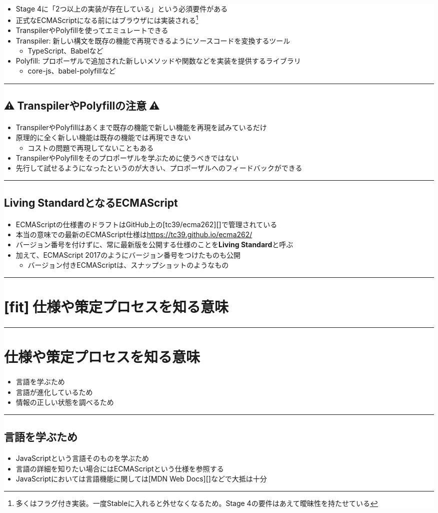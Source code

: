 - Stage 4に「2つ以上の実装が存在している」という必須要件がある
- 正式なECMAScriptになる前にはブラウザには実装される[^flag]
- TranspilerやPolyfillを使ってエミュレートできる
- Transpiler: 新しい構文を既存の機能で再現できるようにソースコードを変換するツール
	- TypeScript、Babelなど
- Polyfill: プロポーザルで追加された新しいメソッドや関数などを実装を提供するライブラリ
	- core-js、babel-polyfillなど


[^flag]: 多くはフラグ付き実装。一度Stableに入れると外せなくなるため。Stage 4の要件はあえて曖昧性を持たせている


-----

## :warning: TranspilerやPolyfillの注意 :warning:

- TranspilerやPolyfillはあくまで既存の機能で新しい機能を再現を試みているだけ
- 原理的に全く新しい機能は既存の機能では再現できない
	- コストの問題で再現してないこともある
- TranspilerやPolyfillをそのプロポーザルを学ぶために使うべきではない
- 先行して試せるようになったというのが大きい、プロポーザルへのフィードバックができる


-----

## Living StandardとなるECMAScript

- ECMAScriptの仕様書のドラフトはGitHub上の[tc39/ecma262][]で管理されている
- 本当の意味での最新のECMAScript仕様は<https://tc39.github.io/ecma262/>
- バージョン番号を付けずに、常に最新版を公開する仕様のことを**Living Standard**と呼ぶ
- 加えて、ECMAScript 2017のようにバージョン番号をつけたものも公開
  - バージョン付きECMAScriptは、スナップショットのようなもの 

-----


# [fit] 仕様や策定プロセスを知る意味


----


# 仕様や策定プロセスを知る意味

- 言語を学ぶため
- 言語が進化しているため
- 情報の正しい状態を調べるため

-----


## 言語を学ぶため

- JavaScriptという言語そのものを学ぶため
- 言語の詳細を知りたい場合にはECMAScriptという仕様を参照する
- JavaScriptにおいては言語機能に関しては[MDN Web Docs][]などで大抵は十分


[Web scratch]: http://efcl.info/ "Web scratch"
[JSer.info]: http://jser.info/ "JSer.info"
[^1]: [Programming Language Standardization: Patterns for Participation](http://wirfs-brock.com/allen/files/papers/standpats-asianplop2016.pdf)を参照
[^2]: クラス、mixinなどがこのようなmaximally minimalで進んでいる
[^note]: [Revisiting mixins-vs-protocols proposal](https://github.com/rwaldron/tc39-notes/blob/master/es8/2018-01/jan-24.md#revisiting-mixins-vs-protocols-proposal "Revisiting mixins-vs-protocols proposal")を参照
[Ecma International]: http://www.ecma-international.org/  "Ecma International"
[Standard ECMA-262]: https://www.ecma-international.org/publications/standards/Ecma-262.htm "Standard ECMA-262"
[tc39/proposals]: https://github.com/tc39/proposals  "tc39/proposals: Tracking ECMAScript Proposals"
[tc39/ecma262]: https://github.com/tc39/ecma262  "tc39/ecma262: Status, process, and documents for ECMA262"
[tc39/tc39-notes]: https://github.com/tc39/tc39-notes  "tc39/tc39-notes: TC39 Meeting Notes"
[Babel]: https://babeljs.io/  "Babel · The compiler for writing next generation JavaScript"
[TypeScript]: https://www.typescriptlang.org/  "TypeScript - JavaScript that scales."
[core-js]: https://github.com/zloirock/core-js  "zloirock/core-js: Standard Library"
[polyfill.io]: https://polyfill.io/v2/docs/  "Polyfill service"
[MDN Web Docs]: https://developer.mozilla.org/ja/  "MDN Web Docs"
[ie]: icons/internet-explorer_512x512.png "Internet Explorer"
[firefox]: icons/firefox_512x512.png "Firefox"
[chrome]: icons/chrome_512x512.png "Google Chrome"
[chromium]: icons/chromium_512x512.png "Chromium"
[opera]: icons/opera_512x512.png "Opera"
[webkit]: icons/webkit_512x512.png "Webkit"
[github]: icons/github.png "GitHub"
[twitter]: icons/twitter.png "Twitter"